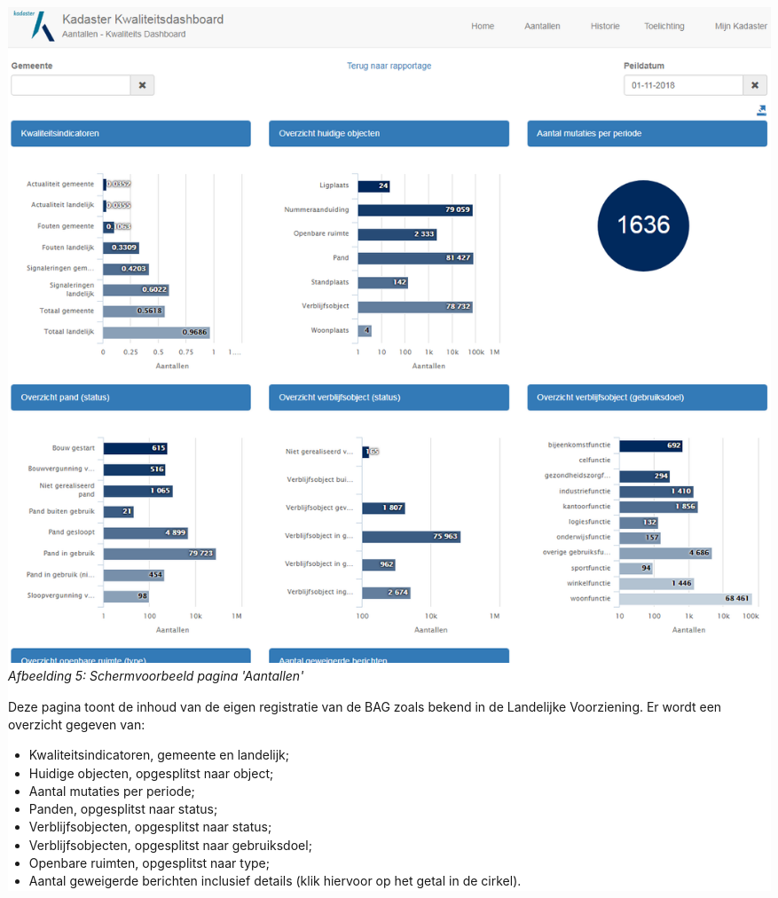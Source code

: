 ![Schermvoorbeeld pagina 'Aantallen'](afbeeldingen/schermvoorbeeld-pagina-aantallen.png)
_Afbeelding 5: Schermvoorbeeld pagina 'Aantallen'_

Deze pagina toont de inhoud van de eigen registratie van de BAG zoals bekend in de Landelijke Voorziening. Er wordt een overzicht gegeven van:

- Kwaliteitsindicatoren, gemeente en landelijk;
- Huidige objecten, opgesplitst naar object;
- Aantal mutaties per periode;
- Panden, opgesplitst naar status;
- Verblijfsobjecten, opgesplitst naar status;
- Verblijfsobjecten, opgesplitst naar gebruiksdoel;
- Openbare ruimten, opgesplitst naar type;
- Aantal geweigerde berichten inclusief details (klik hiervoor op het getal in de cirkel).
